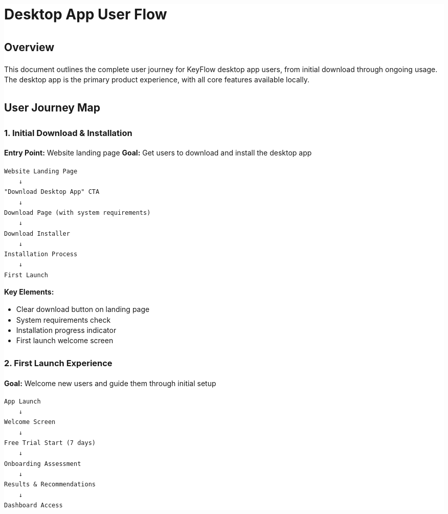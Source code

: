 # Desktop App User Flow

## Overview

This document outlines the complete user journey for KeyFlow desktop app users, from initial download through ongoing usage. The desktop app is the primary product experience, with all core features available locally.

## User Journey Map

### 1. Initial Download & Installation

**Entry Point:** Website landing page
**Goal:** Get users to download and install the desktop app

```
Website Landing Page
    ↓
"Download Desktop App" CTA
    ↓
Download Page (with system requirements)
    ↓
Download Installer
    ↓
Installation Process
    ↓
First Launch
```

**Key Elements:**
- Clear download button on landing page
- System requirements check
- Installation progress indicator
- First launch welcome screen

### 2. First Launch Experience

**Goal:** Welcome new users and guide them through initial setup

```
App Launch
    ↓
Welcome Screen
    ↓
Free Trial Start (7 days)
    ↓
Onboarding Assessment
    ↓
Results & Recommendations
    ↓
Dashboard Access
```
